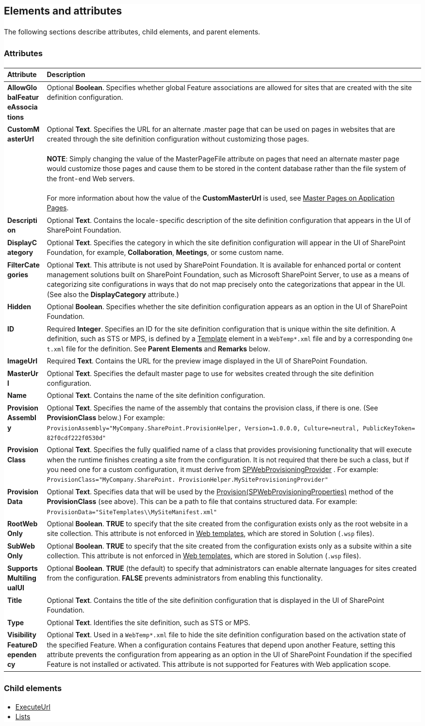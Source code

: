 ## Elements and attributes

The following sections describe attributes, child elements, and parent elements.

### Attributes

|**Attribute**|**Description**|
|:-----|:-----|
|**AllowGlobalFeatureAssociations** <br/> |Optional **Boolean**. Specifies whether global Feature associations are allowed for sites that are created with the site definition configuration.  <br/> |
|**CustomMasterUrl** <br/> |Optional **Text**. Specifies the URL for an alternate .master page that can be used on pages in websites that are created through the site definition configuration without customizing those pages.<br/><br/>**NOTE**: Simply changing the value of the MasterPageFile attribute on pages that need an alternate master page would customize those pages and cause them to be stored in the content database rather than the file system of the front-end Web servers.<br/><br/>For more information about how the value of the **CustomMasterUrl** is used, see [Master Pages on Application Pages](http://msdn.microsoft.com/library/9b04723e-e0f4-4701-a9c2-44e6e6d7c21b%28Office.15%29.aspx).  <br/> |
|**Description** <br/> |Optional **Text**. Contains the locale-specific description of the site definition configuration that appears in the UI of SharePoint Foundation.  <br/> |
|**DisplayCategory** <br/> |Optional **Text**. Specifies the category in which the site definition configuration will appear in the UI of SharePoint Foundation, for example, **Collaboration**, **Meetings**, or some custom name.  <br/> |
|**FilterCategories** <br/> |Optional **Text**. This attribute is not used by SharePoint Foundation. It is available for enhanced portal or content management solutions built on SharePoint Foundation, such as Microsoft SharePoint Server, to use as a means of categorizing site configurations in ways that do not map precisely onto the categorizations that appear in the UI. (See also the **DisplayCategory** attribute.)  <br/> |
|**Hidden** <br/> |Optional **Boolean**. Specifies whether the site definition configuration appears as an option in the UI of SharePoint Foundation.  <br/> |
|**ID** <br/> |Required **Integer**. Specifies an ID for the site definition configuration that is unique within the site definition. A definition, such as STS or MPS, is defined by a [Template](template-element-site.md) element in a `WebTemp*.xml` file and by a corresponding  `Onet.xml` file for the definition. See **Parent Elements** and **Remarks** below.  <br/> |
|**ImageUrl** <br/> |Required **Text**. Contains the URL for the preview image displayed in the UI of SharePoint Foundation.  <br/> |
|**MasterUrl** <br/> |Optional **Text**. Specifies the default master page to use for websites created through the site definition configuration.  <br/> |
|**Name** <br/> |Optional **Text**. Contains the name of the site definition configuration.  <br/> |
|**ProvisionAssembly** <br/> |Optional **Text**. Specifies the name of the assembly that contains the provision class, if there is one. (See **ProvisionClass** below.) For example:  <br/> `ProvisionAssembly="MyCompany.SharePoint.ProvisionHelper, Version=1.0.0.0, Culture=neutral, PublicKeyToken=82f0cdf222f0530d"` <br/> |
|**ProvisionClass** <br/> |Optional **Text**. Specifies the fully qualified name of a class that provides provisioning functionality that will execute when the runtime finishes creating a site from the configuration. It is not required that there be such a class, but if you need one for a custom configuration, it must derive from [SPWebProvisioningProvider](https://msdn.microsoft.com/library/Microsoft.SharePoint.SPWebProvisioningProvider.aspx) . For example:  <br/>  `ProvisionClass="MyCompany.SharePoint. ProvisionHelper.MySiteProvisioningProvider"` <br/> |
|**ProvisionData** <br/> |Optional **Text**. Specifies data that will be used by the [Provision(SPWebProvisioningProperties)](https://msdn.microsoft.com/library/Microsoft.SharePoint.SPWebProvisioningProvider.Provision.aspx) method of the **ProvisionClass** (see above). This can be a path to file that contains structured data. For example:  <br/>  `ProvisionData="SiteTemplates\\MySiteManifest.xml"` <br/> |
|**RootWebOnly** <br/> |Optional **Boolean**. **TRUE** to specify that the site created from the configuration exists only as the root website in a site collection. This attribute is not enforced in [Web templates](http://msdn.microsoft.com/library/de422674-5cc4-4880-b08e-b1e955419d30%28Office.15%29.aspx), which are stored in Solution (`.wsp` files).  <br/> |
|**SubWebOnly** <br/> |Optional **Boolean**. **TRUE** to specify that the site created from the configuration exists only as a subsite within a site collection. This attribute is not enforced in [Web templates](http://msdn.microsoft.com/library/de422674-5cc4-4880-b08e-b1e955419d30%28Office.15%29.aspx), which are stored in Solution (`.wsp` files).  <br/> |
|**SupportsMultilingualUI** <br/> |Optional **Boolean**. **TRUE** (the default) to specify that administrators can enable alternate languages for sites created from the configuration. **FALSE** prevents administrators from enabling this functionality.  <br/> |
|**Title** <br/> |Optional **Text**. Contains the title of the site definition configuration that is displayed in the UI of SharePoint Foundation.  <br/> |
|**Type** <br/> |Optional **Text**. Identifies the site definition, such as STS or MPS.  <br/> |
|**VisibilityFeatureDependency** <br/> |Optional **Text**. Used in a `WebTemp*.xml` file to hide the site definition configuration based on the activation state of the specified Feature. When a configuration contains Features that depend upon another Feature, setting this attribute prevents the configuration from appearing as an option in the UI of SharePoint Foundation if the specified Feature is not installed or activated. This attribute is not supported for Features with Web application scope.  <br/> |
   
### Child elements

- [ExecuteUrl](executeurl-element-site.md)
- [Lists](lists-element-site.md)